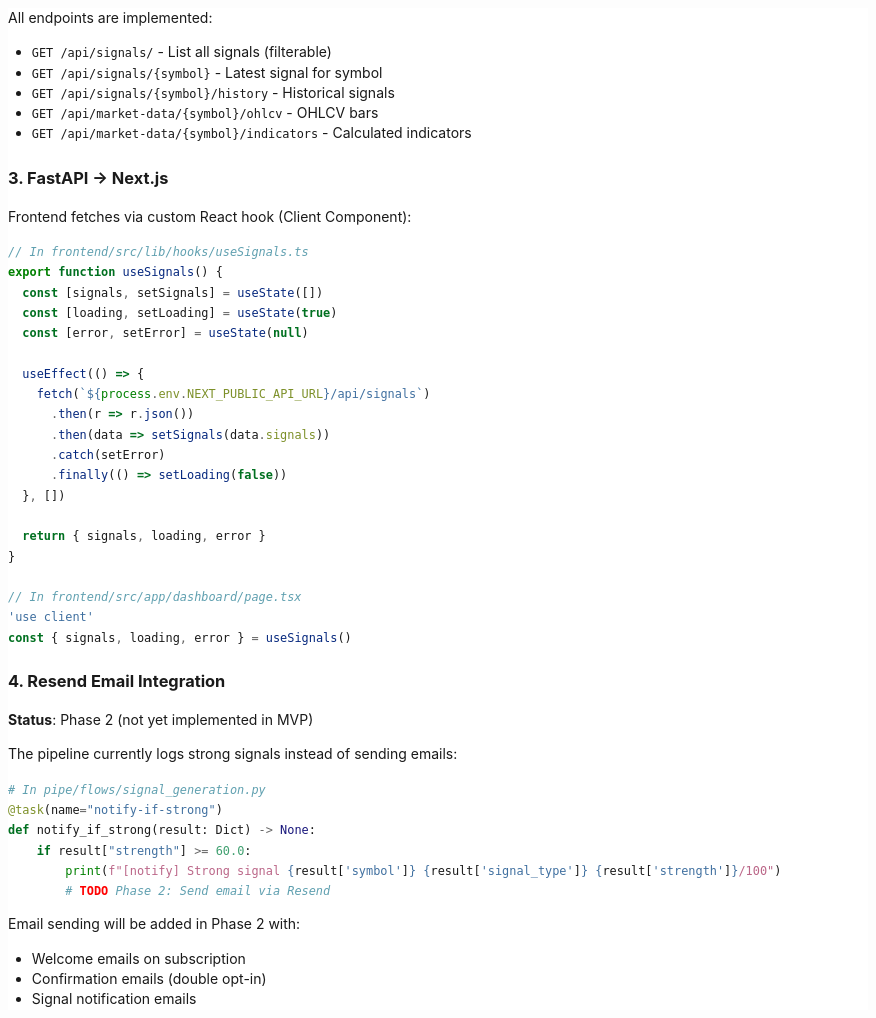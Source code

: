 All endpoints are implemented:

- `GET /api/signals/` - List all signals (filterable)
- `GET /api/signals/{symbol}` - Latest signal for symbol
- `GET /api/signals/{symbol}/history` - Historical signals
- `GET /api/market-data/{symbol}/ohlcv` - OHLCV bars
- `GET /api/market-data/{symbol}/indicators` - Calculated indicators

### 3. FastAPI → Next.js

Frontend fetches via custom React hook (Client Component):

```typescript
// In frontend/src/lib/hooks/useSignals.ts
export function useSignals() {
  const [signals, setSignals] = useState([])
  const [loading, setLoading] = useState(true)
  const [error, setError] = useState(null)

  useEffect(() => {
    fetch(`${process.env.NEXT_PUBLIC_API_URL}/api/signals`)
      .then(r => r.json())
      .then(data => setSignals(data.signals))
      .catch(setError)
      .finally(() => setLoading(false))
  }, [])

  return { signals, loading, error }
}

// In frontend/src/app/dashboard/page.tsx
'use client'
const { signals, loading, error } = useSignals()
```

### 4. Resend Email Integration

**Status**: Phase 2 (not yet implemented in MVP)

The pipeline currently logs strong signals instead of sending emails:

```python
# In pipe/flows/signal_generation.py
@task(name="notify-if-strong")
def notify_if_strong(result: Dict) -> None:
    if result["strength"] >= 60.0:
        print(f"[notify] Strong signal {result['symbol']} {result['signal_type']} {result['strength']}/100")
        # TODO Phase 2: Send email via Resend
```

Email sending will be added in Phase 2 with:

- Welcome emails on subscription
- Confirmation emails (double opt-in)
- Signal notification emails
